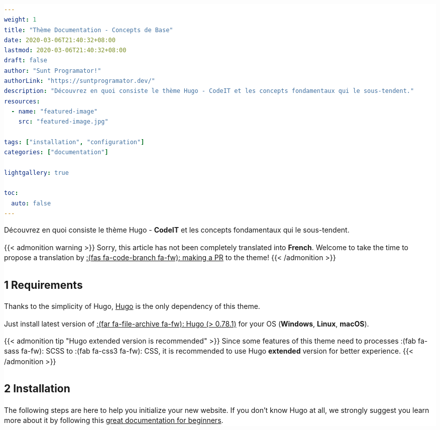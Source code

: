 ```yaml
---
weight: 1
title: "Thème Documentation - Concepts de Base"
date: 2020-03-06T21:40:32+08:00
lastmod: 2020-03-06T21:40:32+08:00
draft: false
author: "Sunt Programator!"
authorLink: "https://suntprogramator.dev/"
description: "Découvrez en quoi consiste le thème Hugo - CodeIT et les concepts fondamentaux qui le sous-tendent."
resources:
  - name: "featured-image"
    src: "featured-image.jpg"

tags: ["installation", "configuration"]
categories: ["documentation"]

lightgallery: true

toc:
  auto: false
---
```


Découvrez en quoi consiste le thème Hugo - **CodeIT** et les concepts fondamentaux qui le sous-tendent.



{{< admonition warning >}}
Sorry, this article has not been completely translated into **French**.
Welcome to take the time to propose a translation by [:(fas fa-code-branch fa-fw): making a PR](https://github.com/sunt-programator/CodeIT/pulls) to the theme!
{{< /admonition >}}

## 1 Requirements

Thanks to the simplicity of Hugo, [Hugo](https://gohugo.io/) is the only dependency of this theme.

Just install latest version of [:(far fa-file-archive fa-fw): Hugo (> 0.78.1)](https://gohugo.io/getting-started/installing/) for your OS (**Windows**, **Linux**, **macOS**).

{{< admonition tip "Hugo extended version is recommended" >}}
Since some features of this theme need to processes :(fab fa-sass fa-fw): SCSS to :(fab fa-css3 fa-fw): CSS, it is recommended to use Hugo **extended** version for better experience.
{{< /admonition >}}

## 2 Installation

The following steps are here to help you initialize your new website. If you don’t know Hugo at all, we strongly suggest you learn more about it by following this [great documentation for beginners](https://gohugo.io/getting-started/quick-start/).

